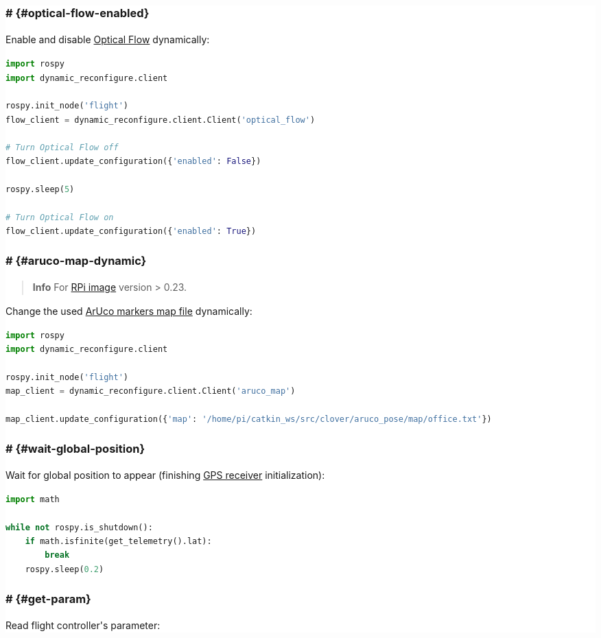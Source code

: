 ### # {#optical-flow-enabled}

Enable and disable [Optical Flow](optical_flow.md) dynamically:

```python
import rospy
import dynamic_reconfigure.client

rospy.init_node('flight')
flow_client = dynamic_reconfigure.client.Client('optical_flow')

# Turn Optical Flow off
flow_client.update_configuration({'enabled': False})

rospy.sleep(5)

# Turn Optical Flow on
flow_client.update_configuration({'enabled': True})
```



### # {#aruco-map-dynamic}

> **Info** For [RPi image](image.md) version > 0.23.

Change the used [ArUco markers map file](aruco_map.md) dynamically:



```python
import rospy
import dynamic_reconfigure.client

rospy.init_node('flight')
map_client = dynamic_reconfigure.client.Client('aruco_map')

map_client.update_configuration({'map': '/home/pi/catkin_ws/src/clover/aruco_pose/map/office.txt'})
```

### # {#wait-global-position}

Wait for global position to appear (finishing [GPS receiver](gps.md) initialization):

```python
import math

while not rospy.is_shutdown():
    if math.isfinite(get_telemetry().lat):
        break
    rospy.sleep(0.2)
```

### # {#get-param}

Read flight controller's parameter:
